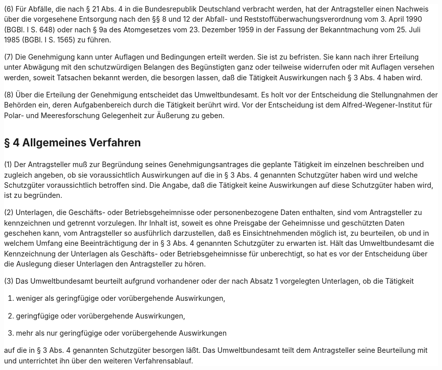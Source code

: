 (6) Für Abfälle, die nach § 21 Abs. 4 in die Bundesrepublik
Deutschland verbracht werden, hat der Antragsteller einen Nachweis
über die vorgesehene Entsorgung nach den §§ 8 und 12 der Abfall- und
Reststoffüberwachungsverordnung vom 3. April 1990 (BGBl. I S. 648)
oder nach § 9a des Atomgesetzes vom 23. Dezember 1959 in der Fassung
der Bekanntmachung vom 25. Juli 1985 (BGBl. I S. 1565) zu führen.

(7) Die Genehmigung kann unter Auflagen und Bedingungen erteilt
werden. Sie ist zu befristen. Sie kann nach ihrer Erteilung unter
Abwägung mit den schutzwürdigen Belangen des Begünstigten ganz oder
teilweise widerrufen oder mit Auflagen versehen werden, soweit
Tatsachen bekannt werden, die besorgen lassen, daß die Tätigkeit
Auswirkungen nach § 3 Abs. 4 haben wird.

(8) Über die Erteilung der Genehmigung entscheidet das
Umweltbundesamt. Es holt vor der Entscheidung die Stellungnahmen der
Behörden ein, deren Aufgabenbereich durch die Tätigkeit berührt wird.
Vor der Entscheidung ist dem Alfred-Wegener-Institut für Polar- und
Meeresforschung Gelegenheit zur Äußerung zu geben.


## § 4 Allgemeines Verfahren

(1) Der Antragsteller muß zur Begründung seines Genehmigungsantrages
die geplante Tätigkeit im einzelnen beschreiben und zugleich angeben,
ob sie voraussichtlich Auswirkungen auf die in § 3 Abs. 4 genannten
Schutzgüter haben wird und welche Schutzgüter voraussichtlich
betroffen sind. Die Angabe, daß die Tätigkeit keine Auswirkungen auf
diese Schutzgüter haben wird, ist zu begründen.

(2) Unterlagen, die Geschäfts- oder Betriebsgeheimnisse oder
personenbezogene Daten enthalten, sind vom Antragsteller zu
kennzeichnen und getrennt vorzulegen. Ihr Inhalt ist, soweit es ohne
Preisgabe der Geheimnisse und geschützten Daten geschehen kann, vom
Antragsteller so ausführlich darzustellen, daß es Einsichtnehmenden
möglich ist, zu beurteilen, ob und in welchem Umfang eine
Beeinträchtigung der in § 3 Abs. 4 genannten Schutzgüter zu erwarten
ist. Hält das Umweltbundesamt die Kennzeichnung der Unterlagen als
Geschäfts- oder Betriebsgeheimnisse für unberechtigt, so hat es vor
der Entscheidung über die Auslegung dieser Unterlagen den
Antragsteller zu hören.

(3) Das Umweltbundesamt beurteilt aufgrund vorhandener oder der nach
Absatz 1 vorgelegten Unterlagen, ob die Tätigkeit

1.  weniger als geringfügige oder vorübergehende Auswirkungen,


2.  geringfügige oder vorübergehende Auswirkungen,


3.  mehr als nur geringfügige oder vorübergehende Auswirkungen



auf die in § 3 Abs. 4 genannten Schutzgüter besorgen läßt. Das
Umweltbundesamt teilt dem Antragsteller seine Beurteilung mit und
unterrichtet ihn über den weiteren Verfahrensablauf.
